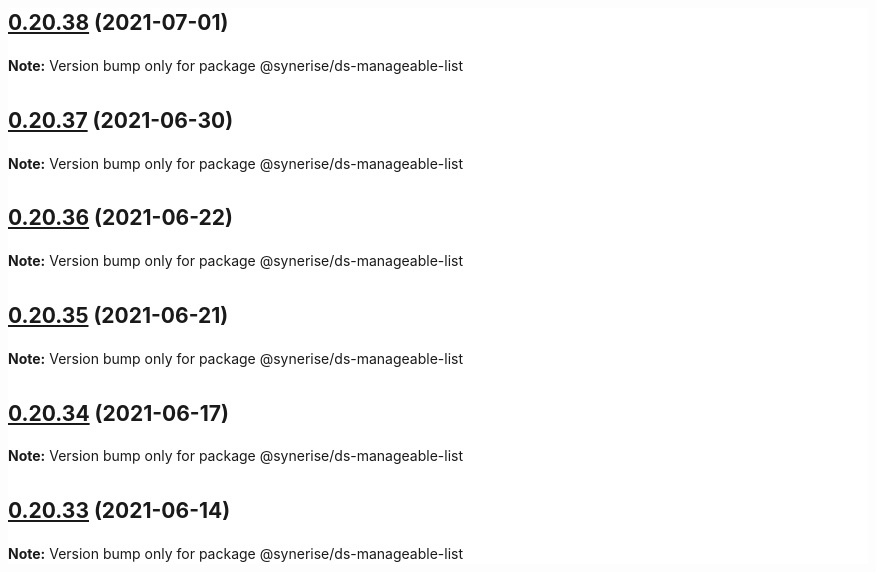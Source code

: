 

## [0.20.38](https://github.com/Synerise/synerise-design/compare/@synerise/ds-manageable-list@0.20.37...@synerise/ds-manageable-list@0.20.38) (2021-07-01)

**Note:** Version bump only for package @synerise/ds-manageable-list





## [0.20.37](https://github.com/Synerise/synerise-design/compare/@synerise/ds-manageable-list@0.20.36...@synerise/ds-manageable-list@0.20.37) (2021-06-30)

**Note:** Version bump only for package @synerise/ds-manageable-list





## [0.20.36](https://github.com/Synerise/synerise-design/compare/@synerise/ds-manageable-list@0.20.35...@synerise/ds-manageable-list@0.20.36) (2021-06-22)

**Note:** Version bump only for package @synerise/ds-manageable-list





## [0.20.35](https://github.com/Synerise/synerise-design/compare/@synerise/ds-manageable-list@0.20.34...@synerise/ds-manageable-list@0.20.35) (2021-06-21)

**Note:** Version bump only for package @synerise/ds-manageable-list





## [0.20.34](https://github.com/Synerise/synerise-design/compare/@synerise/ds-manageable-list@0.20.33...@synerise/ds-manageable-list@0.20.34) (2021-06-17)

**Note:** Version bump only for package @synerise/ds-manageable-list





## [0.20.33](https://github.com/Synerise/synerise-design/compare/@synerise/ds-manageable-list@0.20.32...@synerise/ds-manageable-list@0.20.33) (2021-06-14)

**Note:** Version bump only for package @synerise/ds-manageable-list




